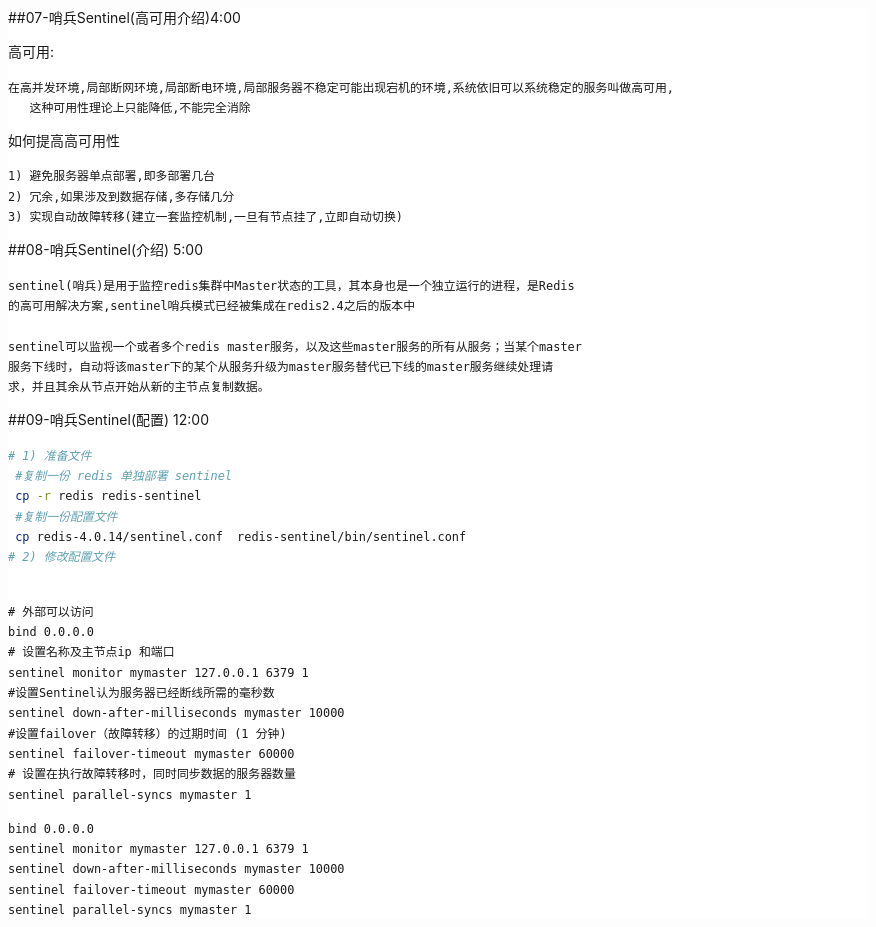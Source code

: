 ##07-哨兵Sentinel(高可用介绍)4:00

高可用:

```
在高并发环境,局部断网环境,局部断电环境,局部服务器不稳定可能出现宕机的环境,系统依旧可以系统稳定的服务叫做高可用,
   这种可用性理论上只能降低,不能完全消除
```

如何提高高可用性

```
1) 避免服务器单点部署,即多部署几台
2) 冗余,如果涉及到数据存储,多存储几分
3) 实现自动故障转移(建立一套监控机制,一旦有节点挂了,立即自动切换)
```

##08-哨兵Sentinel(介绍) 5:00

```
sentinel(哨兵)是用于监控redis集群中Master状态的工具，其本身也是一个独立运行的进程，是Redis
的高可用解决方案,sentinel哨兵模式已经被集成在redis2.4之后的版本中

sentinel可以监视一个或者多个redis master服务，以及这些master服务的所有从服务；当某个master
服务下线时，自动将该master下的某个从服务升级为master服务替代已下线的master服务继续处理请
求，并且其余从节点开始从新的主节点复制数据。
```



##09-哨兵Sentinel(配置) 12:00

```sh
# 1) 准备文件
 #复制一份 redis 单独部署 sentinel
 cp -r redis redis-sentinel
 #复制一份配置文件 
 cp redis-4.0.14/sentinel.conf  redis-sentinel/bin/sentinel.conf
# 2) 修改配置文件
	
```

```properties
# 外部可以访问
bind 0.0.0.0
# 设置名称及主节点ip 和端口
sentinel monitor mymaster 127.0.0.1 6379 1
#设置Sentinel认为服务器已经断线所需的毫秒数
sentinel down-after-milliseconds mymaster 10000
#设置failover（故障转移）的过期时间 (1 分钟)
sentinel failover-timeout mymaster 60000
# 设置在执行故障转移时，同时同步数据的服务器数量
sentinel parallel-syncs mymaster 1
```

```
bind 0.0.0.0
sentinel monitor mymaster 127.0.0.1 6379 1
sentinel down-after-milliseconds mymaster 10000
sentinel failover-timeout mymaster 60000
sentinel parallel-syncs mymaster 1
```
